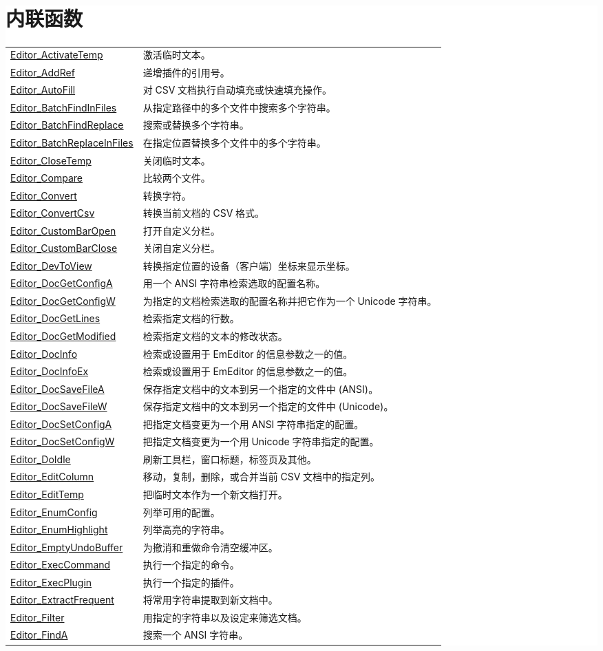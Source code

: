 # 内联函数

|     |     |
| --- | --- |
| [Editor\_ActivateTemp](editor_activatetemp) | 激活临时文本。 |
| [Editor\_AddRef](editor_addref) | 递增插件的引用号。 |
| [Editor\_AutoFill](editor_autofill) | 对 CSV 文档执行自动填充或快速填充操作。 |
| [Editor\_BatchFindInFiles](editor_batchfindinfiles) | 从指定路径中的多个文件中搜索多个字符串。 |
| [Editor\_BatchFindReplace](editor_batchfindreplace) | 搜索或替换多个字符串。 |
| [Editor\_BatchReplaceInFiles](editor_batchreplaceinfiles) | 在指定位置替换多个文件中的多个字符串。 |
| [Editor\_CloseTemp](editor_closetemp) | 关闭临时文本。 |
| [Editor\_Compare](editor_compare) | 比较两个文件。 |
| [Editor\_Convert](editor_convert) | 转换字符。 |
| [Editor\_ConvertCsv](editor_convertcsv) | 转换当前文档的 CSV 格式。 |
| [Editor\_CustomBarOpen](editor_custombaropen) | 打开自定义分栏。 |
| [Editor\_CustomBarClose](editor_custombarclose) | 关闭自定义分栏。 |
| [Editor\_DevToView](editor_devtoview) | 转换指定位置的设备（客户端）坐标来显示坐标。 |
| [Editor\_DocGetConfigA](editor_docgetconfiga) | 用一个 ANSI 字符串检索选取的配置名称。 |
| [Editor\_DocGetConfigW](editor_docgetconfigw) | 为指定的文档检索选取的配置名称并把它作为一个 Unicode 字符串。 |
| [Editor\_DocGetLines](editor_docgetlines) | 检索指定文档的行数。 |
| [Editor\_DocGetModified](editor_docgetmodified) | 检索指定文档的文本的修改状态。 |
| [Editor\_DocInfo](editor_docinfo) | 检索或设置用于 EmEditor 的信息参数之一的值。 |
| [Editor\_DocInfoEx](editor_docinfoex) | 检索或设置用于 EmEditor 的信息参数之一的值。 |
| [Editor\_DocSaveFileA](editor_docsavefilea) | 保存指定文档中的文本到另一个指定的文件中 (ANSI)。 |
| [Editor\_DocSaveFileW](editor_docsavefilew) | 保存指定文档中的文本到另一个指定的文件中 (Unicode)。 |
| [Editor\_DocSetConfigA](editor_docsetconfiga) | 把指定文档变更为一个用 ANSI 字符串指定的配置。 |
| [Editor\_DocSetConfigW](editor_docsetconfigw) | 把指定文档变更为一个用 Unicode 字符串指定的配置。 |
| [Editor\_DoIdle](editor_doidle) | 刷新工具栏，窗口标题，标签页及其他。 |
| [Editor\_EditColumn](editor_editcolumn) | 移动，复制，删除，或合并当前 CSV 文档中的指定列。 |
| [Editor\_EditTemp](editor_edittemp) | 把临时文本作为一个新文档打开。 |
| [Editor\_EnumConfig](editor_enumconfig) | 列举可用的配置。 |
| [Editor\_EnumHighlight](editor_enumhighlight) | 列举高亮的字符串。 |
| [Editor\_EmptyUndoBuffer](editor_emptyundobuffer) | 为撤消和重做命令清空缓冲区。 |
| [Editor\_ExecCommand](editor_execcommand) | 执行一个指定的命令。 |
| [Editor\_ExecPlugin](editor_execplugin) | 执行一个指定的插件。 |
| [Editor\_ExtractFrequent](editor_extractfrequent) | 将常用字符串提取到新文档中。 |
| [Editor\_Filter](editor_filter) | 用指定的字符串以及设定来筛选文档。 |
| [Editor\_FindA](editor_finda) | 搜索一个 ANSI 字符串。 |